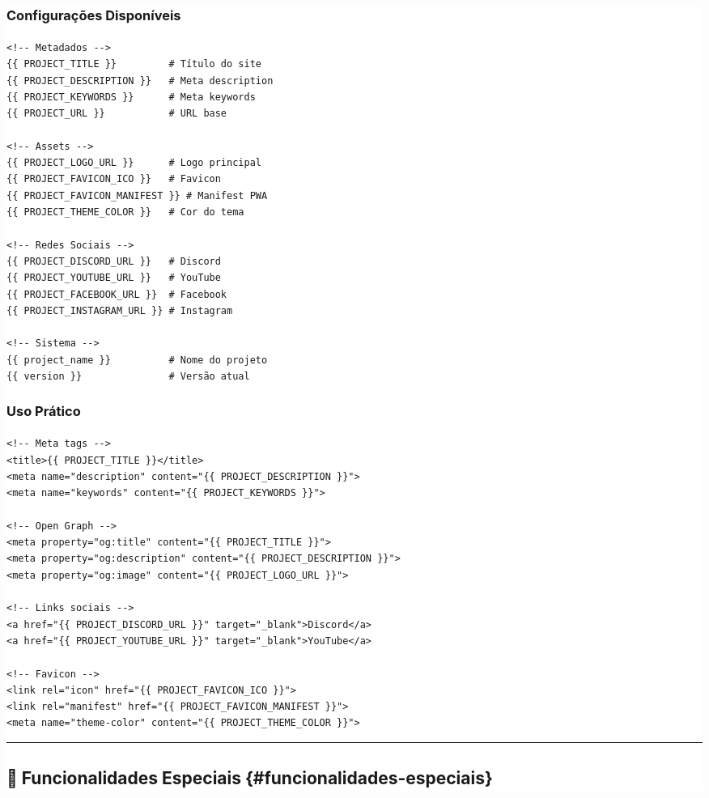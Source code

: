 ### Configurações Disponíveis
```django
<!-- Metadados -->
{{ PROJECT_TITLE }}         # Título do site
{{ PROJECT_DESCRIPTION }}   # Meta description
{{ PROJECT_KEYWORDS }}      # Meta keywords
{{ PROJECT_URL }}           # URL base

<!-- Assets -->
{{ PROJECT_LOGO_URL }}      # Logo principal
{{ PROJECT_FAVICON_ICO }}   # Favicon
{{ PROJECT_FAVICON_MANIFEST }} # Manifest PWA
{{ PROJECT_THEME_COLOR }}   # Cor do tema

<!-- Redes Sociais -->
{{ PROJECT_DISCORD_URL }}   # Discord
{{ PROJECT_YOUTUBE_URL }}   # YouTube
{{ PROJECT_FACEBOOK_URL }}  # Facebook
{{ PROJECT_INSTAGRAM_URL }} # Instagram

<!-- Sistema -->
{{ project_name }}          # Nome do projeto
{{ version }}               # Versão atual
```

### Uso Prático
```django
<!-- Meta tags -->
<title>{{ PROJECT_TITLE }}</title>
<meta name="description" content="{{ PROJECT_DESCRIPTION }}">
<meta name="keywords" content="{{ PROJECT_KEYWORDS }}">

<!-- Open Graph -->
<meta property="og:title" content="{{ PROJECT_TITLE }}">
<meta property="og:description" content="{{ PROJECT_DESCRIPTION }}">
<meta property="og:image" content="{{ PROJECT_LOGO_URL }}">

<!-- Links sociais -->
<a href="{{ PROJECT_DISCORD_URL }}" target="_blank">Discord</a>
<a href="{{ PROJECT_YOUTUBE_URL }}" target="_blank">YouTube</a>

<!-- Favicon -->
<link rel="icon" href="{{ PROJECT_FAVICON_ICO }}">
<link rel="manifest" href="{{ PROJECT_FAVICON_MANIFEST }}">
<meta name="theme-color" content="{{ PROJECT_THEME_COLOR }}">
```

---

## 🚀 Funcionalidades Especiais {#funcionalidades-especiais}
